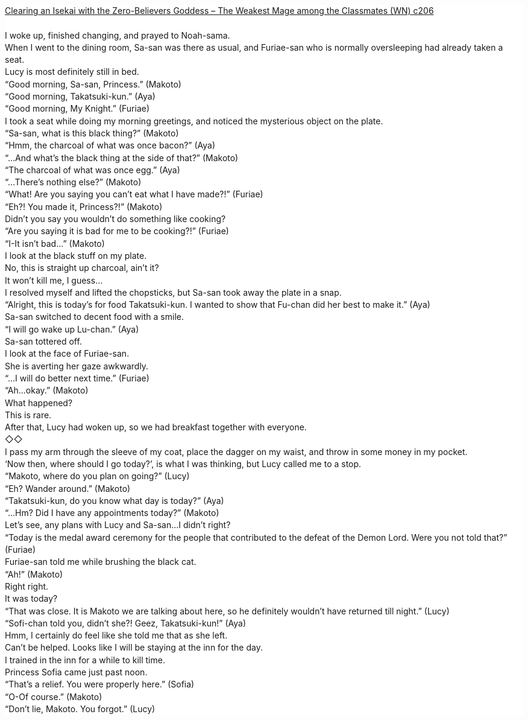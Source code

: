 [Clearing an Isekai with the Zero-Believers Goddess – The Weakest Mage among the Classmates (WN) c206](https://isekailunatic.com/2021/01/12/wm-chapter-206-takatsuki-makoto-heads-to-the-medal-award-ceremony/)
<br/><br/>
I woke up, finished changing, and prayed to Noah-sama.<br/>
When I went to the dining room, Sa-san was there as usual, and Furiae-san who is normally oversleeping had already taken a seat. <br/>
Lucy is most definitely still in bed. <br/>
“Good morning, Sa-san, Princess.” (Makoto)<br/>
“Good morning, Takatsuki-kun.” (Aya)<br/>
“Good morning, My Knight.” (Furiae)<br/>
I took a seat while doing my morning greetings, and noticed the mysterious object on the plate.<br/>
“Sa-san, what is this black thing?” (Makoto)<br/>
“Hmm, the charcoal of what was once bacon?” (Aya)<br/>
“…And what’s the black thing at the side of that?” (Makoto)<br/>
“The charcoal of what was once egg.” (Aya)<br/>
“…There’s nothing else?” (Makoto)<br/>
“What! Are you saying you can’t eat what I have made?!” (Furiae)<br/>
“Eh?! You made it, Princess?!” (Makoto)<br/>
Didn’t you say you wouldn’t do something like cooking?<br/>
“Are you saying it is bad for me to be cooking?!” (Furiae)<br/>
“I-It isn’t bad…” (Makoto)<br/>
I look at the black stuff on my plate. <br/>
No, this is straight up charcoal, ain’t it? <br/>
It won’t kill me, I guess…<br/>
I resolved myself and lifted the chopsticks, but Sa-san took away the plate in a snap. <br/>
“Alright, this is today’s for food Takatsuki-kun. I wanted to show that Fu-chan did her best to make it.” (Aya)<br/>
Sa-san switched to decent food with a smile.<br/>
“I will go wake up Lu-chan.” (Aya)<br/>
Sa-san tottered off. <br/>
I look at the face of Furiae-san.<br/>
She is averting her gaze awkwardly. <br/>
“…I will do better next time.” (Furiae)<br/>
“Ah…okay.” (Makoto)<br/>
What happened?<br/>
This is rare.<br/>
After that, Lucy had woken up, so we had breakfast together with everyone. <br/>
◇◇<br/>
I pass my arm through the sleeve of my coat, place the dagger on my waist, and throw in some money in my pocket. <br/>
‘Now then, where should I go today?’, is what I was thinking, but Lucy called me to a stop.<br/>
“Makoto, where do you plan on going?” (Lucy)<br/>
“Eh? Wander around.” (Makoto)<br/>
“Takatsuki-kun, do you know what day is today?” (Aya)<br/>
“…Hm? Did I have any appointments today?” (Makoto)<br/>
Let’s see, any plans with Lucy and Sa-san…I didn’t right?<br/>
“Today is the medal award ceremony for the people that contributed to the defeat of the Demon Lord. Were you not told that?” (Furiae)<br/>
Furiae-san told me while brushing the black cat.<br/>
“Ah!” (Makoto)<br/>
Right right. <br/>
It was today?<br/>
“That was close. It is Makoto we are talking about here, so he definitely wouldn’t have returned till night.” (Lucy)<br/>
“Sofi-chan told you, didn’t she?! Geez, Takatsuki-kun!” (Aya)<br/>
Hmm, I certainly do feel like she told me that as she left. <br/>
Can’t be helped. Looks like I will be staying at the inn for the day.<br/>
I trained in the inn for a while to kill time.<br/>
Princess Sofia came just past noon. <br/>
“That’s a relief. You were properly here.” (Sofia)<br/>
“O-Of course.” (Makoto)<br/>
“Don’t lie, Makoto. You forgot.” (Lucy)<br/>